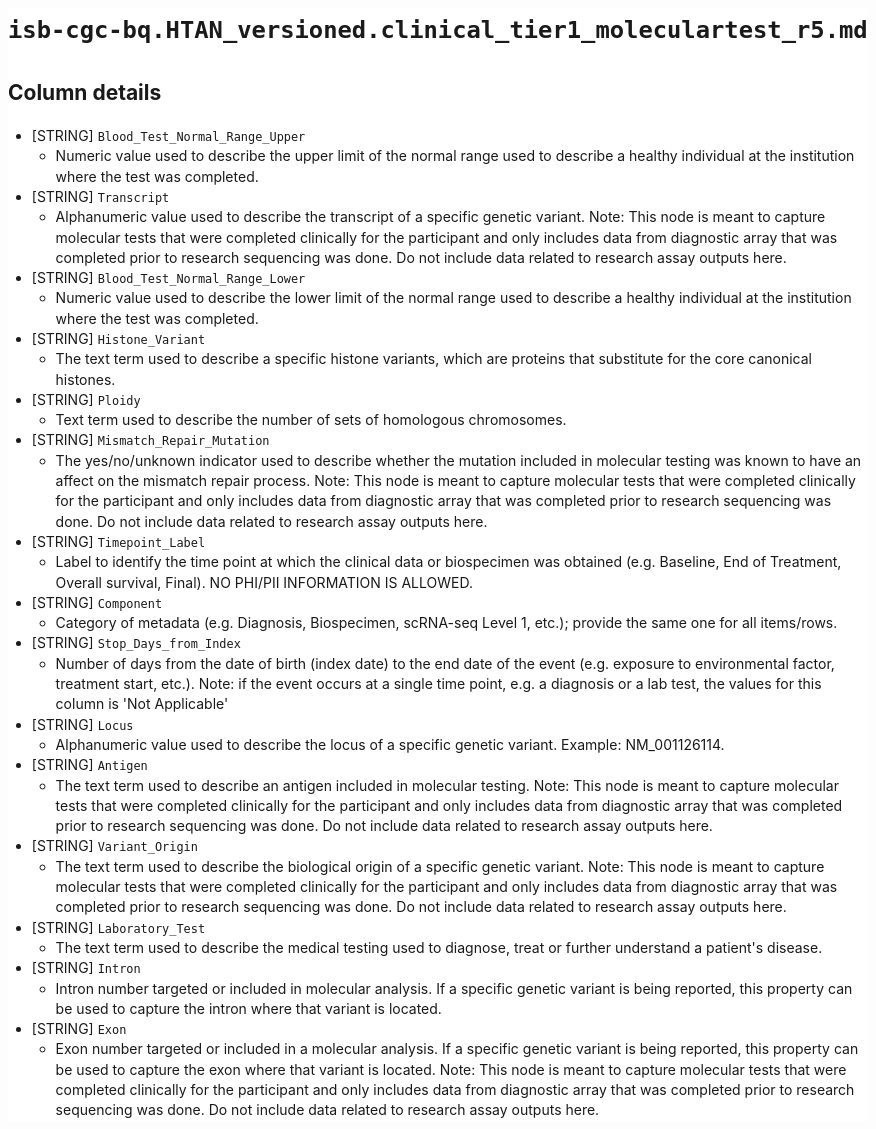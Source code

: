# `isb-cgc-bq.HTAN_versioned.clinical_tier1_moleculartest_r5.md`

## Column details

* [STRING]    `Blood_Test_Normal_Range_Upper`
  - Numeric value used to describe the upper limit of the normal range used to describe a healthy individual at the institution where the test was completed.
* [STRING]    `Transcript`
  - Alphanumeric value used to describe the transcript of a specific genetic variant. Note: This node is meant to capture molecular tests that were completed clinically for the participant and only includes data from diagnostic array that was completed prior to research sequencing was done. Do not include data related to research assay outputs here.
* [STRING]    `Blood_Test_Normal_Range_Lower`
  - Numeric value used to describe the lower limit of the normal range used to describe a healthy individual at the institution where the test was completed.
* [STRING]    `Histone_Variant`
  - The text term used to describe a specific histone variants, which are proteins that substitute for the core canonical histones.
* [STRING]    `Ploidy`
  - Text term used to describe the number of sets of homologous chromosomes.
* [STRING]    `Mismatch_Repair_Mutation`
  - The yes/no/unknown indicator used to describe whether the mutation included in molecular testing was known to have an affect on the mismatch repair process. Note: This node is meant to capture molecular tests that were completed clinically for the participant and only includes data from diagnostic array that was completed prior to research sequencing was done. Do not include data related to research assay outputs here.
* [STRING]    `Timepoint_Label`
  - Label to identify the time point at which the clinical data or biospecimen was obtained (e.g. Baseline, End of Treatment, Overall survival, Final). NO PHI/PII INFORMATION IS ALLOWED.
* [STRING]    `Component`
  - Category of metadata (e.g. Diagnosis, Biospecimen, scRNA-seq Level 1, etc.); provide the same one for all items/rows.
* [STRING]    `Stop_Days_from_Index`
  - Number of days from the date of birth (index date) to the end date of the event (e.g. exposure to environmental factor, treatment start, etc.). Note: if the event occurs at a single time point, e.g. a diagnosis or a lab test, the values for this column is 'Not Applicable'
* [STRING]    `Locus`
  - Alphanumeric value used to describe the locus of a specific genetic variant. Example: NM_001126114.
* [STRING]    `Antigen`
  - The text term used to describe an antigen included in molecular testing. Note: This node is meant to capture molecular tests that were completed clinically for the participant and only includes data from diagnostic array that was completed prior to research sequencing was done. Do not include data related to research assay outputs here.
* [STRING]    `Variant_Origin`
  - The text term used to describe the biological origin of a specific genetic variant. Note: This node is meant to capture molecular tests that were completed clinically for the participant and only includes data from diagnostic array that was completed prior to research sequencing was done. Do not include data related to research assay outputs here.
* [STRING]    `Laboratory_Test`
  - The text term used to describe the medical testing used to diagnose, treat or further understand a patient's disease.
* [STRING]    `Intron`
  - Intron number targeted or included in molecular analysis. If a specific genetic variant is being reported, this property can be used to capture the intron where that variant is located.
* [STRING]    `Exon`
  - Exon number targeted or included in a molecular analysis. If a specific genetic variant is being reported, this property can be used to capture the exon where that variant is located. Note: This node is meant to capture molecular tests that were completed clinically for the participant and only includes data from diagnostic array that was completed prior to research sequencing was done. Do not include data related to research assay outputs here.